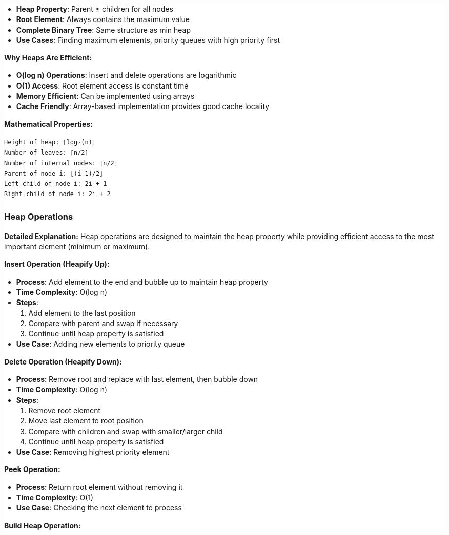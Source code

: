 - **Heap Property**: Parent ≥ children for all nodes
- **Root Element**: Always contains the maximum value
- **Complete Binary Tree**: Same structure as min heap
- **Use Cases**: Finding maximum elements, priority queues with high priority first

**Why Heaps Are Efficient:**

- **O(log n) Operations**: Insert and delete operations are logarithmic
- **O(1) Access**: Root element access is constant time
- **Memory Efficient**: Can be implemented using arrays
- **Cache Friendly**: Array-based implementation provides good cache locality

**Mathematical Properties:**

```
Height of heap: ⌊log₂(n)⌋
Number of leaves: ⌈n/2⌉
Number of internal nodes: ⌊n/2⌋
Parent of node i: ⌊(i-1)/2⌋
Left child of node i: 2i + 1
Right child of node i: 2i + 2
```

### **Heap Operations**

**Detailed Explanation:**
Heap operations are designed to maintain the heap property while providing efficient access to the most important element (minimum or maximum).

**Insert Operation (Heapify Up):**

- **Process**: Add element to the end and bubble up to maintain heap property
- **Time Complexity**: O(log n)
- **Steps**:
  1. Add element to the last position
  2. Compare with parent and swap if necessary
  3. Continue until heap property is satisfied
- **Use Case**: Adding new elements to priority queue

**Delete Operation (Heapify Down):**

- **Process**: Remove root and replace with last element, then bubble down
- **Time Complexity**: O(log n)
- **Steps**:
  1. Remove root element
  2. Move last element to root position
  3. Compare with children and swap with smaller/larger child
  4. Continue until heap property is satisfied
- **Use Case**: Removing highest priority element

**Peek Operation:**

- **Process**: Return root element without removing it
- **Time Complexity**: O(1)
- **Use Case**: Checking the next element to process

**Build Heap Operation:**
